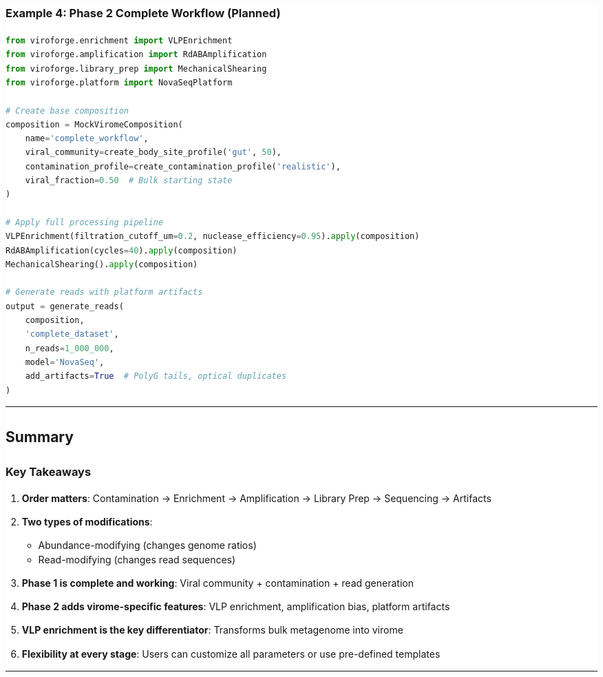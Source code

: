 ### Example 4: Phase 2 Complete Workflow (Planned)

```python
from viroforge.enrichment import VLPEnrichment
from viroforge.amplification import RdABAmplification
from viroforge.library_prep import MechanicalShearing
from viroforge.platform import NovaSeqPlatform

# Create base composition
composition = MockViromeComposition(
    name='complete_workflow',
    viral_community=create_body_site_profile('gut', 50),
    contamination_profile=create_contamination_profile('realistic'),
    viral_fraction=0.50  # Bulk starting state
)

# Apply full processing pipeline
VLPEnrichment(filtration_cutoff_um=0.2, nuclease_efficiency=0.95).apply(composition)
RdABAmplification(cycles=40).apply(composition)
MechanicalShearing().apply(composition)

# Generate reads with platform artifacts
output = generate_reads(
    composition,
    'complete_dataset',
    n_reads=1_000_000,
    model='NovaSeq',
    add_artifacts=True  # PolyG tails, optical duplicates
)
```

---

## Summary

### Key Takeaways

1. **Order matters**: Contamination → Enrichment → Amplification → Library Prep → Sequencing → Artifacts

2. **Two types of modifications**:
   - Abundance-modifying (changes genome ratios)
   - Read-modifying (changes read sequences)

3. **Phase 1 is complete and working**: Viral community + contamination + read generation

4. **Phase 2 adds virome-specific features**: VLP enrichment, amplification bias, platform artifacts

5. **VLP enrichment is the key differentiator**: Transforms bulk metagenome into virome

6. **Flexibility at every stage**: Users can customize all parameters or use pre-defined templates

---
